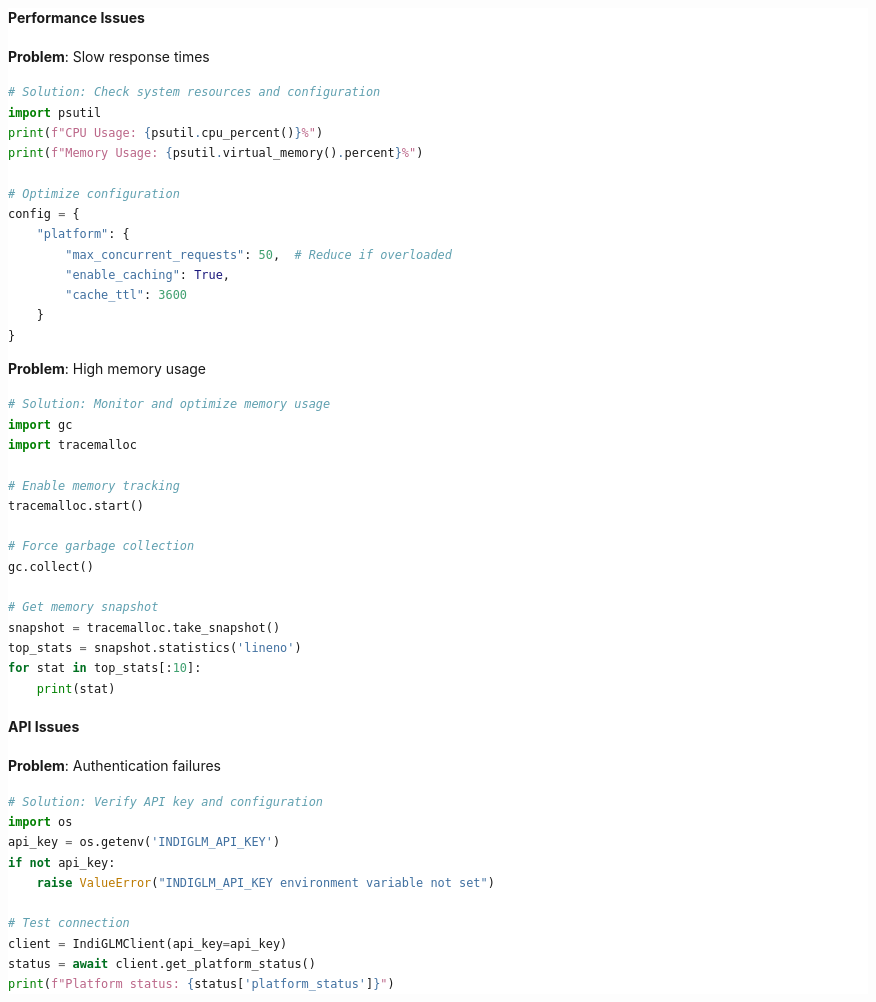 #### Performance Issues

**Problem**: Slow response times
```python
# Solution: Check system resources and configuration
import psutil
print(f"CPU Usage: {psutil.cpu_percent()}%")
print(f"Memory Usage: {psutil.virtual_memory().percent}%")

# Optimize configuration
config = {
    "platform": {
        "max_concurrent_requests": 50,  # Reduce if overloaded
        "enable_caching": True,
        "cache_ttl": 3600
    }
}
```

**Problem**: High memory usage
```python
# Solution: Monitor and optimize memory usage
import gc
import tracemalloc

# Enable memory tracking
tracemalloc.start()

# Force garbage collection
gc.collect()

# Get memory snapshot
snapshot = tracemalloc.take_snapshot()
top_stats = snapshot.statistics('lineno')
for stat in top_stats[:10]:
    print(stat)
```

#### API Issues

**Problem**: Authentication failures
```python
# Solution: Verify API key and configuration
import os
api_key = os.getenv('INDIGLM_API_KEY')
if not api_key:
    raise ValueError("INDIGLM_API_KEY environment variable not set")

# Test connection
client = IndiGLMClient(api_key=api_key)
status = await client.get_platform_status()
print(f"Platform status: {status['platform_status']}")
```
